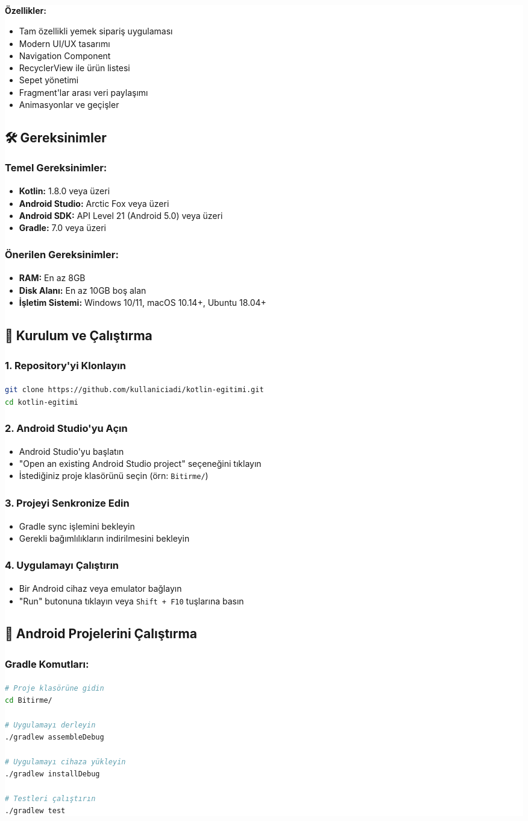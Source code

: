 **Özellikler:**
- Tam özellikli yemek sipariş uygulaması
- Modern UI/UX tasarımı
- Navigation Component
- RecyclerView ile ürün listesi
- Sepet yönetimi
- Fragment'lar arası veri paylaşımı
- Animasyonlar ve geçişler

## 🛠️ Gereksinimler

### Temel Gereksinimler:
- **Kotlin:** 1.8.0 veya üzeri
- **Android Studio:** Arctic Fox veya üzeri
- **Android SDK:** API Level 21 (Android 5.0) veya üzeri
- **Gradle:** 7.0 veya üzeri

### Önerilen Gereksinimler:
- **RAM:** En az 8GB
- **Disk Alanı:** En az 10GB boş alan
- **İşletim Sistemi:** Windows 10/11, macOS 10.14+, Ubuntu 18.04+

## 🚀 Kurulum ve Çalıştırma

### 1. Repository'yi Klonlayın
```bash
git clone https://github.com/kullaniciadi/kotlin-egitimi.git
cd kotlin-egitimi
```

### 2. Android Studio'yu Açın
- Android Studio'yu başlatın
- "Open an existing Android Studio project" seçeneğini tıklayın
- İstediğiniz proje klasörünü seçin (örn: `Bitirme/`)

### 3. Projeyi Senkronize Edin
- Gradle sync işlemini bekleyin
- Gerekli bağımlılıkların indirilmesini bekleyin

### 4. Uygulamayı Çalıştırın
- Bir Android cihaz veya emulator bağlayın
- "Run" butonuna tıklayın veya `Shift + F10` tuşlarına basın

## 📱 Android Projelerini Çalıştırma

### Gradle Komutları:
```bash
# Proje klasörüne gidin
cd Bitirme/

# Uygulamayı derleyin
./gradlew assembleDebug

# Uygulamayı cihaza yükleyin
./gradlew installDebug

# Testleri çalıştırın
./gradlew test
```
